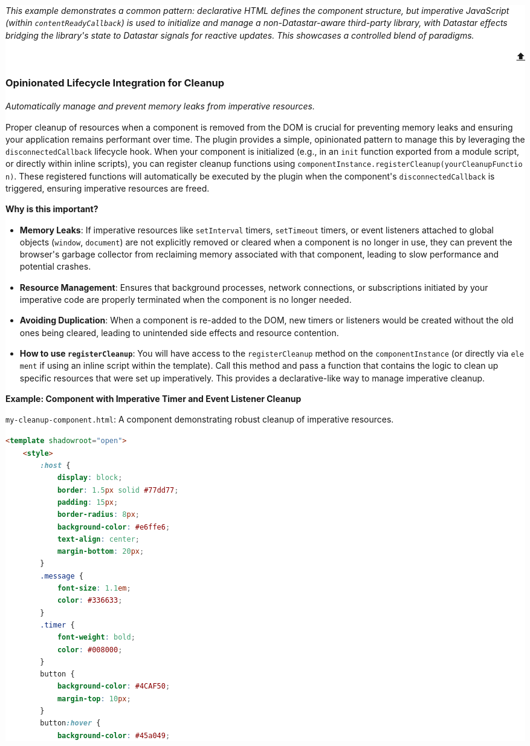 _This example demonstrates a common pattern: declarative HTML defines the component structure, but imperative JavaScript (within `contentReadyCallback`) is used to initialize and manage a non-Datastar-aware third-party library, with Datastar effects bridging the library's state to Datastar signals for reactive updates. This showcases a controlled blend of paradigms._
    

<p align="right"><a href="#-table-of-contents">⬆️</a></p>

### Opinionated Lifecycle Integration for Cleanup
_Automatically manage and prevent memory leaks from imperative resources._

Proper cleanup of resources when a component is removed from the DOM is crucial for preventing memory leaks and ensuring your application remains performant over time. The plugin provides a simple, opinionated pattern to manage this by leveraging the `disconnectedCallback` lifecycle hook. When your component is initialized (e.g., in an `init` function exported from a module script, or directly within inline scripts), you can register cleanup functions using `componentInstance.registerCleanup(yourCleanupFunction)`. These registered functions will automatically be executed by the plugin when the component's `disconnectedCallback` is triggered, ensuring imperative resources are freed.

**Why is this important?**
    
*   **Memory Leaks**: If imperative resources like `setInterval` timers, `setTimeout` timers, or event listeners attached to global objects (`window`, `document`) are not explicitly removed or cleared when a component is no longer in use, they can prevent the browser's garbage collector from reclaiming memory associated with that component, leading to slow performance and potential crashes.
    
*   **Resource Management**: Ensures that background processes, network connections, or subscriptions initiated by your imperative code are properly terminated when the component is no longer needed.
    
*   **Avoiding Duplication**: When a component is re-added to the DOM, new timers or listeners would be created without the old ones being cleared, leading to unintended side effects and resource contention.
        
*   **How to use `registerCleanup`**: You will have access to the `registerCleanup` method on the `componentInstance` (or directly via `element` if using an inline script within the template). Call this method and pass a function that contains the logic to clean up specific resources that were set up imperatively. This provides a declarative-like way to manage imperative cleanup.
    
**Example: Component with Imperative Timer and Event Listener Cleanup**
    
`my-cleanup-component.html`: A component demonstrating robust cleanup of imperative resources.
    
```html
<template shadowroot="open">
    <style>
        :host {
            display: block;
            border: 1.5px solid #77dd77;
            padding: 15px;
            border-radius: 8px;
            background-color: #e6ffe6;
            text-align: center;
            margin-bottom: 20px;
        }
        .message {
            font-size: 1.1em;
            color: #336633;
        }
        .timer {
            font-weight: bold;
            color: #008000;
        }
        button {
            background-color: #4CAF50;
            margin-top: 10px;
        }
        button:hover {
            background-color: #45a049;
```